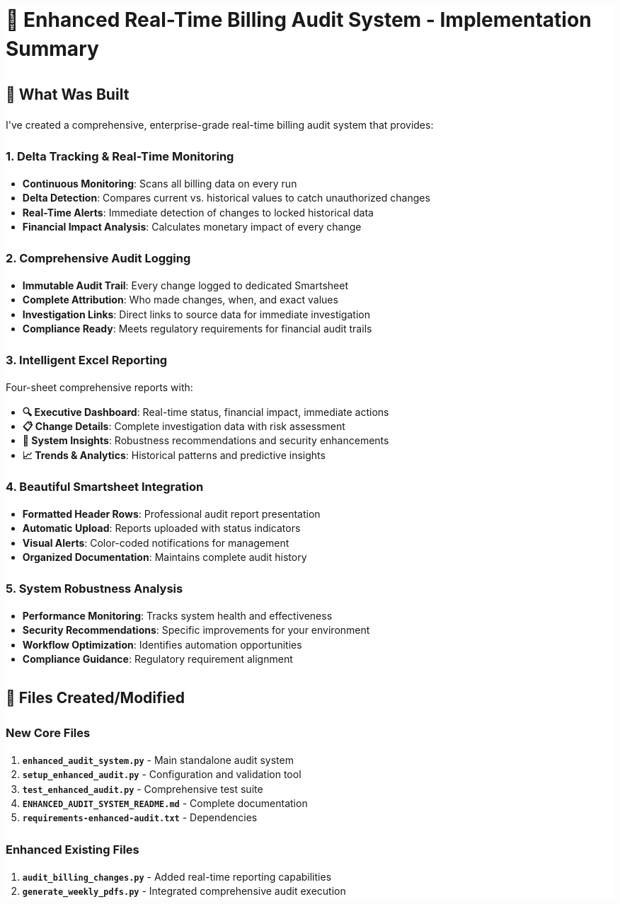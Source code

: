 # 🎯 Enhanced Real-Time Billing Audit System - Implementation Summary

## 🚀 What Was Built

I've created a comprehensive, enterprise-grade real-time billing audit system that provides:

### 1. **Delta Tracking & Real-Time Monitoring**
- **Continuous Monitoring**: Scans all billing data on every run
- **Delta Detection**: Compares current vs. historical values to catch unauthorized changes
- **Real-Time Alerts**: Immediate detection of changes to locked historical data
- **Financial Impact Analysis**: Calculates monetary impact of every change

### 2. **Comprehensive Audit Logging**
- **Immutable Audit Trail**: Every change logged to dedicated Smartsheet
- **Complete Attribution**: Who made changes, when, and exact values
- **Investigation Links**: Direct links to source data for immediate investigation
- **Compliance Ready**: Meets regulatory requirements for financial audit trails

### 3. **Intelligent Excel Reporting**
Four-sheet comprehensive reports with:
- **🔍 Executive Dashboard**: Real-time status, financial impact, immediate actions
- **📋 Change Details**: Complete investigation data with risk assessment
- **🔧 System Insights**: Robustness recommendations and security enhancements
- **📈 Trends & Analytics**: Historical patterns and predictive insights

### 4. **Beautiful Smartsheet Integration**
- **Formatted Header Rows**: Professional audit report presentation
- **Automatic Upload**: Reports uploaded with status indicators
- **Visual Alerts**: Color-coded notifications for management
- **Organized Documentation**: Maintains complete audit history

### 5. **System Robustness Analysis**
- **Performance Monitoring**: Tracks system health and effectiveness
- **Security Recommendations**: Specific improvements for your environment
- **Workflow Optimization**: Identifies automation opportunities
- **Compliance Guidance**: Regulatory requirement alignment

## 📁 Files Created/Modified

### **New Core Files**
1. **`enhanced_audit_system.py`** - Main standalone audit system
2. **`setup_enhanced_audit.py`** - Configuration and validation tool
3. **`test_enhanced_audit.py`** - Comprehensive test suite
4. **`ENHANCED_AUDIT_SYSTEM_README.md`** - Complete documentation
5. **`requirements-enhanced-audit.txt`** - Dependencies

### **Enhanced Existing Files**
1. **`audit_billing_changes.py`** - Added real-time reporting capabilities
2. **`generate_weekly_pdfs.py`** - Integrated comprehensive audit execution
